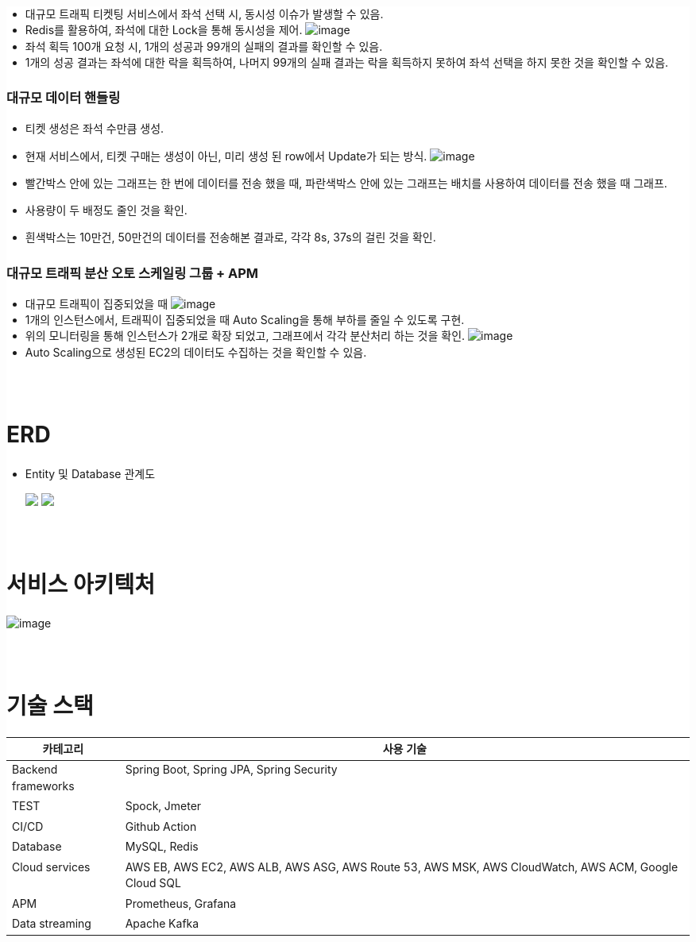 - 대규모 트래픽 티켓팅 서비스에서 좌석 선택 시, 동시성 이슈가 발생할 수 있음.
- Redis를 활용하여, 좌석에 대한 Lock을 통해 동시성을 제어.
  ![image](https://github.com/mamomidev/tmomi-project/assets/96118954/0f57a0bf-ea19-4074-abcf-8fa0765d1605)
- 좌석 획득 100개 요청 시, 1개의 성공과 99개의 실패의 결과를 확인할 수 있음.
- 1개의 성공 결과는 좌석에 대한 락을 획득하여, 나머지 99개의 실패 결과는 락을 획득하지 못하여 좌석 선택을 하지 못한 것을 확인할 수 있음.

### 대규모 데이터 핸들링

- 티켓 생성은 좌석 수만큼 생성.
- 현재 서비스에서, 티켓 구매는 생성이 아닌, 미리 생성 된 row에서 Update가 되는 방식.
  ![image](https://github.com/mamomidev/tmomi-project/assets/96118954/f5f2fbea-5c1b-4128-bd46-bd016ce71616)

- 빨간박스 안에 있는 그래프는 한 번에 데이터를 전송 했을 때, 파란색박스 안에 있는 그래프는 배치를 사용하여 데이터를 전송 했을 때 그래프.
- 사용량이 두 배정도 줄인 것을 확인.
- 흰색박스는 10만건, 50만건의 데이터를 전송해본 결과로, 각각 8s, 37s의 걸린 것을 확인.

### 대규모 트래픽 분산 오토 스케일링 그룹 + APM

- 대규모 트래픽이 집중되었을 때
  ![image](https://github.com/mamomidev/tmomi-project/assets/96118954/e00a3c0e-a2be-4415-9de9-64b9fcc88df1)
- 1개의 인스턴스에서, 트래픽이 집중되었을 때 Auto Scaling을 통해 부하를 줄일 수 있도록 구현.
- 위의 모니터링을 통해 인스턴스가 2개로 확장 되었고, 그래프에서 각각 분산처리 하는 것을 확인.
  ![image](https://github.com/mamomidev/tmomi-project/assets/96118954/dba18e06-1b0a-4567-a1b1-c9c2f02ad809)
- Auto Scaling으로 생성된 EC2의 데이터도 수집하는 것을 확인할 수 있음.

<br/>

# ERD

- Entity 및 Database 관계도
  <p float="left">
    <img src="https://github.com/mamomidev/tmomi-project/assets/102348866/b385c1a3-66a7-4c8b-a581-df070661ad42" width="485" />
    <img src="https://github.com/mamomidev/tmomi-project/assets/102348866/5f4aeb92-8177-42da-a898-81000bc9f7d2" width="485" /> 
  </p>

<br/>

# 서비스 아키텍처

![image](https://github.com/mamomidev/tmomi-consumer/assets/102348866/b1b4e164-af20-465f-9f08-451583243752)

<br/>

# 기술 스택

| 카테고리               | 사용 기술                                                                                               |
|--------------------|-----------------------------------------------------------------------------------------------------|
| Backend frameworks | Spring Boot, Spring JPA, Spring Security                                                            |
| TEST               | Spock, Jmeter                                                                                       |
| CI/CD              | Github Action                                                                                       |
| Database           | MySQL, Redis                                                                                        |
| Cloud services     | AWS EB, AWS EC2, AWS ALB, AWS ASG, AWS Route 53, AWS MSK, AWS CloudWatch, AWS ACM, Google Cloud SQL |
| APM                | Prometheus, Grafana                                                                                 |
| Data streaming     | Apache Kafka                                                                                        |